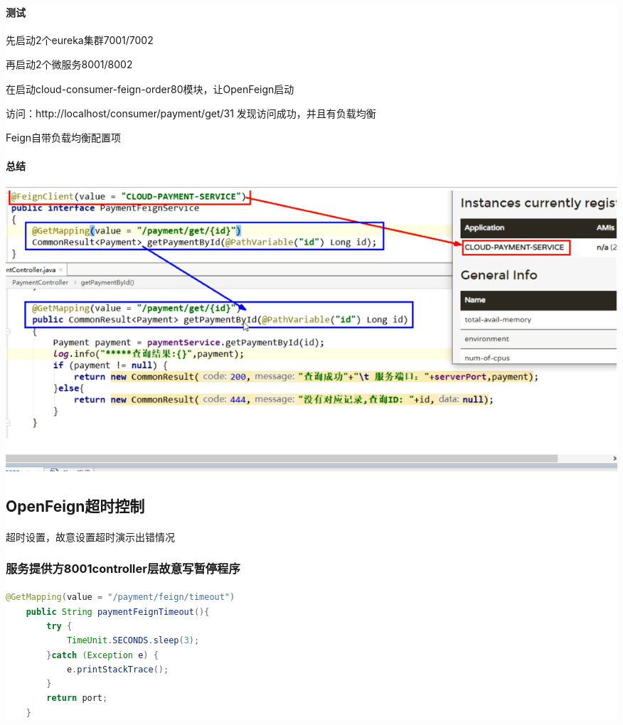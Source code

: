 #### 测试

先启动2个eureka集群7001/7002

再启动2个微服务8001/8002

在启动cloud-consumer-feign-order80模块，让OpenFeign启动

访问：http://localhost/consumer/payment/get/31	发现访问成功，并且有负载均衡

Feign自带负载均衡配置项

#### 总结

![84](\images\posts\springcloud\84.jpg)



## OpenFeign超时控制

超时设置，故意设置超时演示出错情况

### 服务提供方8001controller层故意写暂停程序

```java
@GetMapping(value = "/payment/feign/timeout")
    public String paymentFeignTimeout(){
        try {
            TimeUnit.SECONDS.sleep(3);
        }catch (Exception e) {
            e.printStackTrace();
        }
        return port;
    }
```
